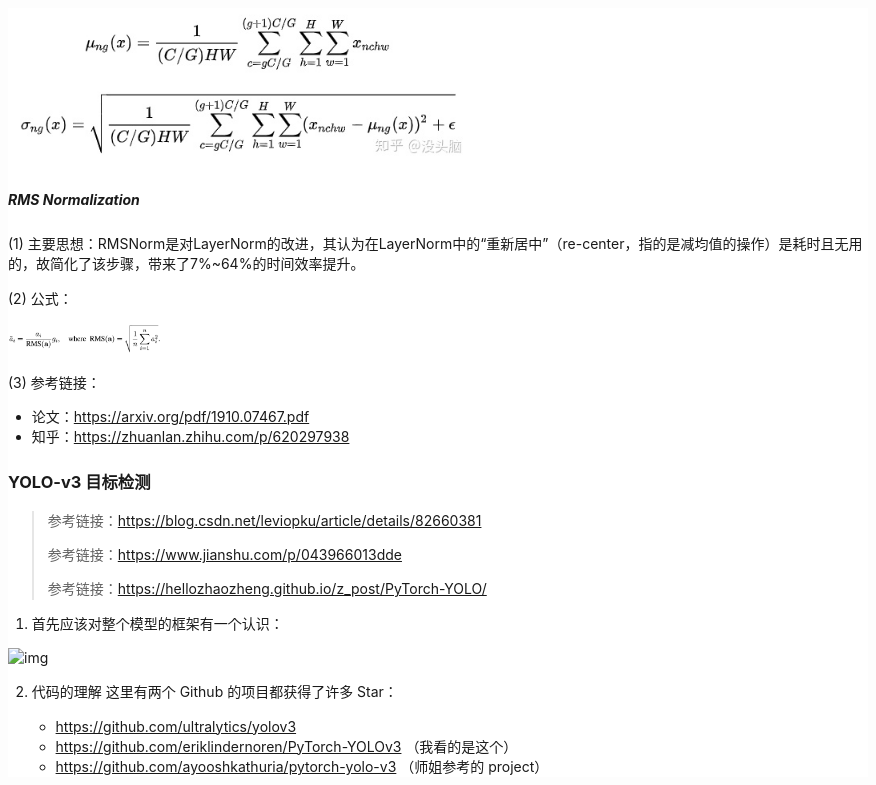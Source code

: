 <img src="./pictures/v2-4c6fe8b210b769b1427b7c40ee57227e_720w.jpg" alt="img" style="zoom:80%;" />

##### RMS Normalization

(1) 主要思想：RMSNorm是对LayerNorm的改进，其认为在LayerNorm中的“重新居中”（re-center，指的是减均值的操作）是耗时且无用的，故简化了该步骤，带来了7%~64%的时间效率提升。

(2) 公式：

<img src="pictures/image-20231228084926002.png" alt="image-20231228084926002" style="zoom: 15%;" />

(3) 参考链接：

- 论文：https://arxiv.org/pdf/1910.07467.pdf
- 知乎：https://zhuanlan.zhihu.com/p/620297938



### YOLO-v3 目标检测

> 参考链接：https://blog.csdn.net/leviopku/article/details/82660381
>
> 参考链接：https://www.jianshu.com/p/043966013dde
>
> 参考链接：https://hellozhaozheng.github.io/z_post/PyTorch-YOLO/

1. 首先应该对整个模型的框架有一个认识：

![img](pictures/70)

2. 代码的理解
   这里有两个 Github 的项目都获得了许多 Star：

   - https://github.com/ultralytics/yolov3
   - https://github.com/eriklindernoren/PyTorch-YOLOv3 （我看的是这个）
   - https://github.com/ayooshkathuria/pytorch-yolo-v3 （师姐参考的 project）
   